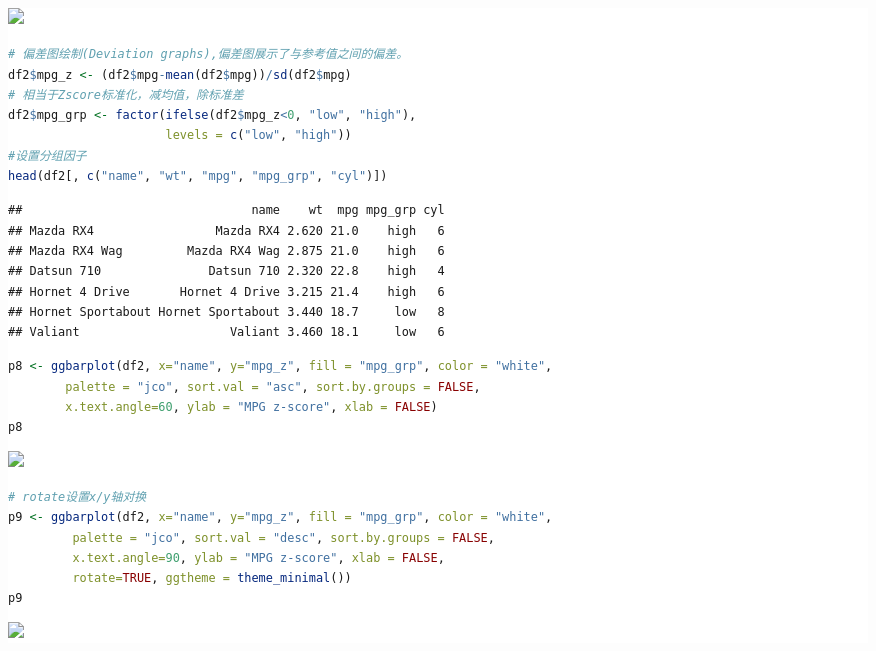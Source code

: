 <img src="/post/2022-11-15-ggpubr/ggpubr包-学习笔记_files/figure-html/unnamed-chunk-6-2.png" width="672" />

``` r
# 偏差图绘制(Deviation graphs),偏差图展示了与参考值之间的偏差。
df2$mpg_z <- (df2$mpg-mean(df2$mpg))/sd(df2$mpg)    
# 相当于Zscore标准化，减均值，除标准差
df2$mpg_grp <- factor(ifelse(df2$mpg_z<0, "low", "high"), 
                      levels = c("low", "high"))
#设置分组因子
head(df2[, c("name", "wt", "mpg", "mpg_grp", "cyl")])
```

    ##                                name    wt  mpg mpg_grp cyl
    ## Mazda RX4                 Mazda RX4 2.620 21.0    high   6
    ## Mazda RX4 Wag         Mazda RX4 Wag 2.875 21.0    high   6
    ## Datsun 710               Datsun 710 2.320 22.8    high   4
    ## Hornet 4 Drive       Hornet 4 Drive 3.215 21.4    high   6
    ## Hornet Sportabout Hornet Sportabout 3.440 18.7     low   8
    ## Valiant                     Valiant 3.460 18.1     low   6

``` r
p8 <- ggbarplot(df2, x="name", y="mpg_z", fill = "mpg_grp", color = "white",
        palette = "jco", sort.val = "asc", sort.by.groups = FALSE,                  
        x.text.angle=60, ylab = "MPG z-score", xlab = FALSE)
p8
```

<img src="/post/2022-11-15-ggpubr/ggpubr包-学习笔记_files/figure-html/unnamed-chunk-6-3.png" width="672" />

``` r
# rotate设置x/y轴对换
p9 <- ggbarplot(df2, x="name", y="mpg_z", fill = "mpg_grp", color = "white",
         palette = "jco", sort.val = "desc", sort.by.groups = FALSE,
         x.text.angle=90, ylab = "MPG z-score", xlab = FALSE, 
         rotate=TRUE, ggtheme = theme_minimal())   
p9
```

<img src="/post/2022-11-15-ggpubr/ggpubr包-学习笔记_files/figure-html/unnamed-chunk-6-4.png" width="672" />
